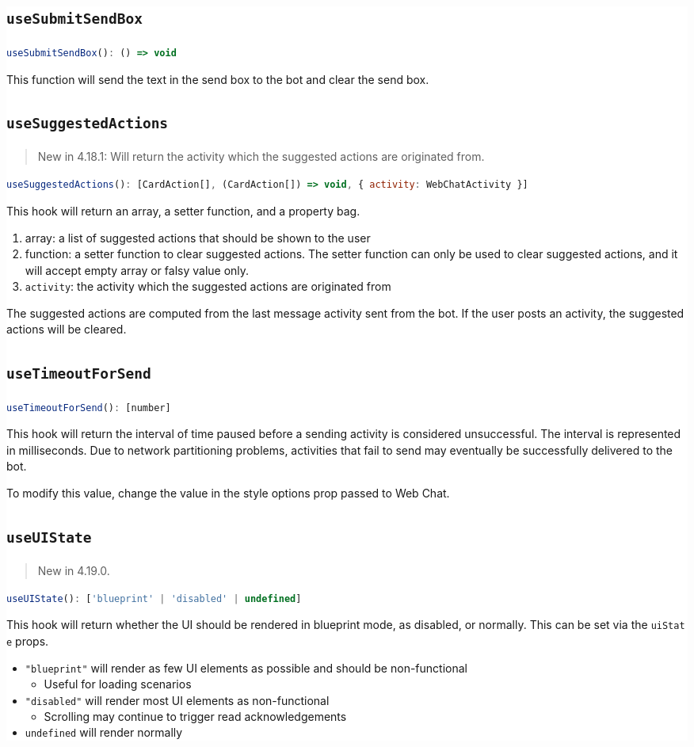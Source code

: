 ## `useSubmitSendBox`


```js
useSubmitSendBox(): () => void
```


This function will send the text in the send box to the bot and clear the send box.

## `useSuggestedActions`

> New in 4.18.1: Will return the activity which the suggested actions are originated from.


```js
useSuggestedActions(): [CardAction[], (CardAction[]) => void, { activity: WebChatActivity }]
```


This hook will return an array, a setter function, and a property bag.

1. array: a list of suggested actions that should be shown to the user
1. function: a setter function to clear suggested actions. The setter function can only be used to clear suggested actions, and it will accept empty array or falsy value only.
1. `activity`: the activity which the suggested actions are originated from

The suggested actions are computed from the last message activity sent from the bot. If the user posts an activity, the suggested actions will be cleared.

## `useTimeoutForSend`


```js
useTimeoutForSend(): [number]
```


This hook will return the interval of time paused before a sending activity is considered unsuccessful. The interval is represented in milliseconds. Due to network partitioning problems, activities that fail to send may eventually be successfully delivered to the bot.

To modify this value, change the value in the style options prop passed to Web Chat.

## `useUIState`

> New in 4.19.0.


```js
useUIState(): ['blueprint' | 'disabled' | undefined]
```


This hook will return whether the UI should be rendered in blueprint mode, as disabled, or normally. This can be set via the `uiState` props.

-  `"blueprint"` will render as few UI elements as possible and should be non-functional
   -  Useful for loading scenarios
-  `"disabled"` will render most UI elements as non-functional
   -  Scrolling may continue to trigger read acknowledgements
-  `undefined` will render normally


  [id: string]: number